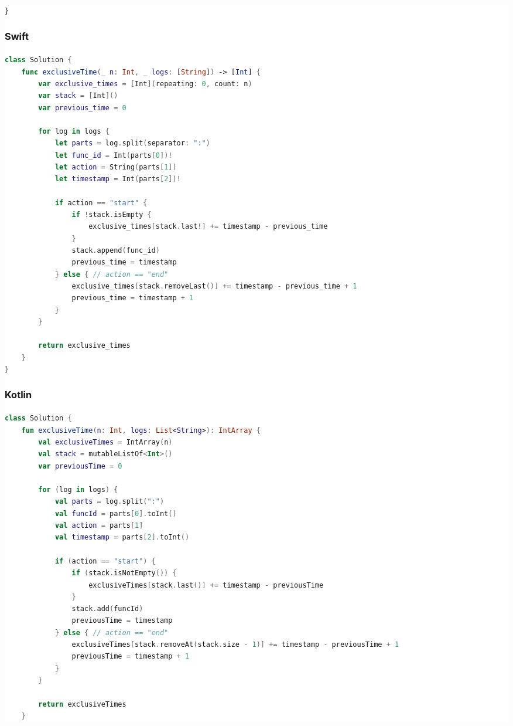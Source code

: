 ```php
}
```

### Swift

```swift
class Solution {
    func exclusiveTime(_ n: Int, _ logs: [String]) -> [Int] {
        var exclusive_times = [Int](repeating: 0, count: n)
        var stack = [Int]()
        var previous_time = 0

        for log in logs {
            let parts = log.split(separator: ":")
            let func_id = Int(parts[0])!
            let action = String(parts[1])
            let timestamp = Int(parts[2])!

            if action == "start" {
                if !stack.isEmpty {
                    exclusive_times[stack.last!] += timestamp - previous_time
                }
                stack.append(func_id)
                previous_time = timestamp
            } else { // action == "end"
                exclusive_times[stack.removeLast()] += timestamp - previous_time + 1
                previous_time = timestamp + 1
            }
        }

        return exclusive_times
    }
}
```

### Kotlin

```kotlin
class Solution {
    fun exclusiveTime(n: Int, logs: List<String>): IntArray {
        val exclusiveTimes = IntArray(n)
        val stack = mutableListOf<Int>()
        var previousTime = 0

        for (log in logs) {
            val parts = log.split(":")
            val funcId = parts[0].toInt()
            val action = parts[1]
            val timestamp = parts[2].toInt()

            if (action == "start") {
                if (stack.isNotEmpty()) {
                    exclusiveTimes[stack.last()] += timestamp - previousTime
                }
                stack.add(funcId)
                previousTime = timestamp
            } else { // action == "end"
                exclusiveTimes[stack.removeAt(stack.size - 1)] += timestamp - previousTime + 1
                previousTime = timestamp + 1
            }
        }

        return exclusiveTimes
    }
```